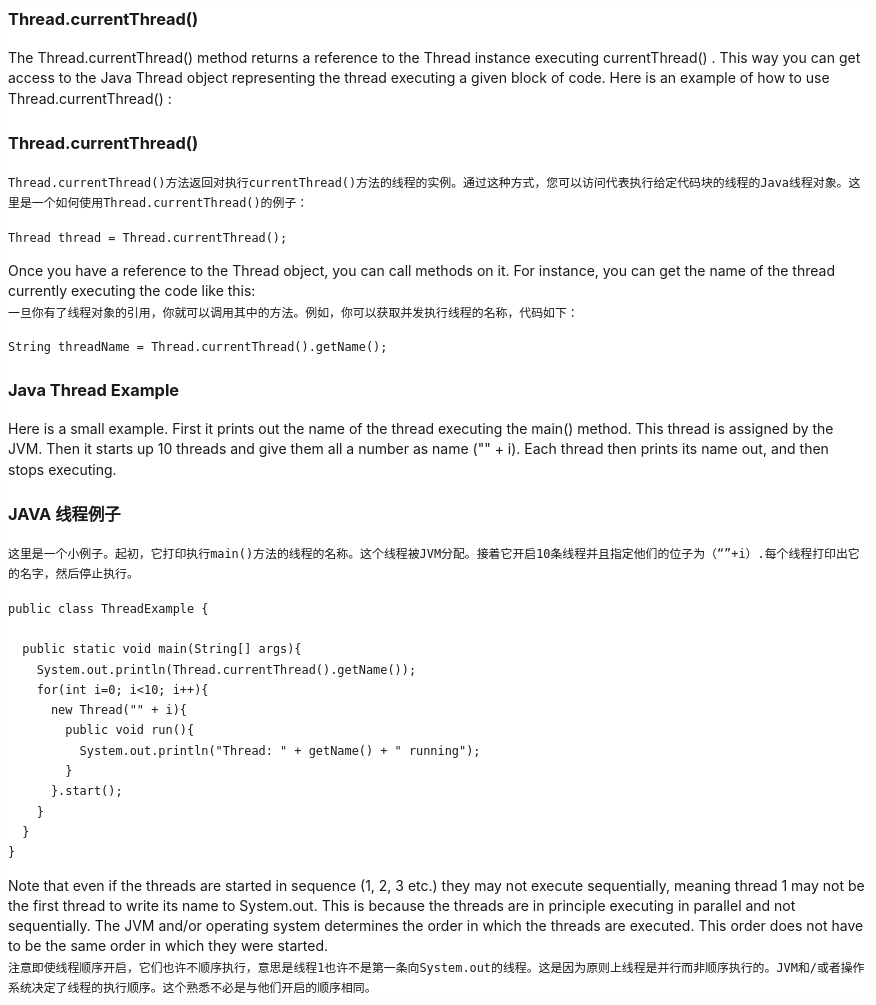 ### Thread.currentThread()
The Thread.currentThread() method returns a reference to the Thread instance executing currentThread() . This way you can get access to the Java Thread object representing the thread executing a given block of code. Here is an example of how to use Thread.currentThread() :    
### Thread.currentThread()
`Thread.currentThread()方法返回对执行currentThread()方法的线程的实例。通过这种方式，您可以访问代表执行给定代码块的线程的Java线程对象。这里是一个如何使用Thread.currentThread()的例子：`
```
Thread thread = Thread.currentThread();
```
Once you have a reference to the Thread object, you can call methods on it. For instance, you can get the name of the thread currently executing the code like this:   
`一旦你有了线程对象的引用，你就可以调用其中的方法。例如，你可以获取并发执行线程的名称，代码如下：`
```
String threadName = Thread.currentThread().getName();
```

### Java Thread Example
Here is a small example. First it prints out the name of the thread executing the main() method. This thread is assigned by the JVM. Then it starts up 10 threads and give them all a number as name ("" + i). Each thread then prints its name out, and then stops executing.   
### JAVA 线程例子
`这里是一个小例子。起初，它打印执行main()方法的线程的名称。这个线程被JVM分配。接着它开启10条线程并且指定他们的位子为（“”+i）.每个线程打印出它的名字，然后停止执行。`
```
public class ThreadExample {

  public static void main(String[] args){
    System.out.println(Thread.currentThread().getName());
    for(int i=0; i<10; i++){
      new Thread("" + i){
        public void run(){
          System.out.println("Thread: " + getName() + " running");
        }
      }.start();
    }
  }
}
```
Note that even if the threads are started in sequence (1, 2, 3 etc.) they may not execute sequentially, meaning thread 1 may not be the first thread to write its name to System.out. This is because the threads are in principle executing in parallel and not sequentially. The JVM and/or operating system determines the order in which the threads are executed. This order does not have to be the same order in which they were started.  
`注意即使线程顺序开启，它们也许不顺序执行，意思是线程1也许不是第一条向System.out的线程。这是因为原则上线程是并行而非顺序执行的。JVM和/或者操作系统决定了线程的执行顺序。这个熟悉不必是与他们开启的顺序相同。`
